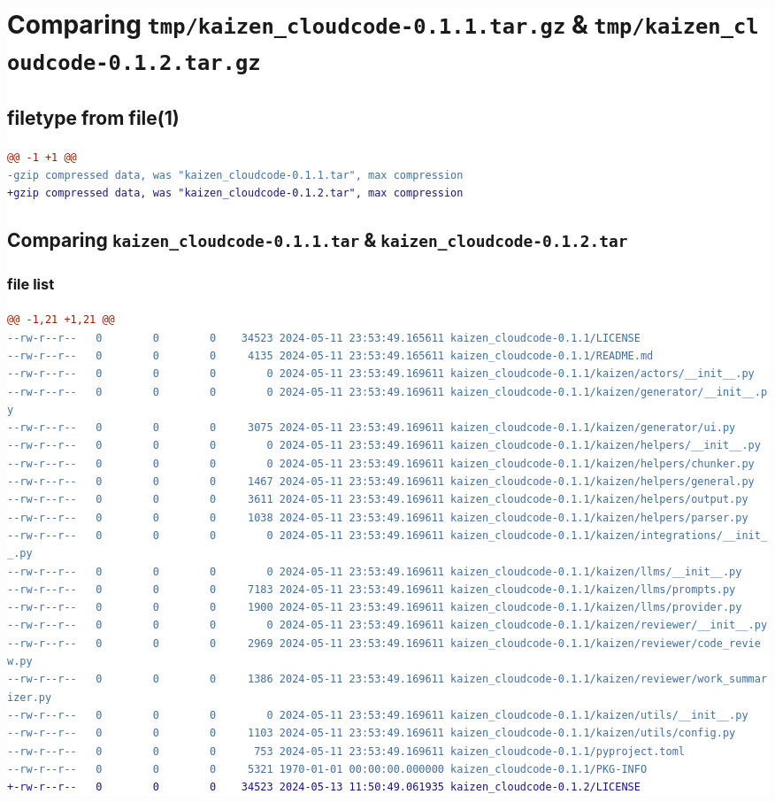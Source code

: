 # Comparing `tmp/kaizen_cloudcode-0.1.1.tar.gz` & `tmp/kaizen_cloudcode-0.1.2.tar.gz`

## filetype from file(1)

```diff
@@ -1 +1 @@
-gzip compressed data, was "kaizen_cloudcode-0.1.1.tar", max compression
+gzip compressed data, was "kaizen_cloudcode-0.1.2.tar", max compression
```

## Comparing `kaizen_cloudcode-0.1.1.tar` & `kaizen_cloudcode-0.1.2.tar`

### file list

```diff
@@ -1,21 +1,21 @@
--rw-r--r--   0        0        0    34523 2024-05-11 23:53:49.165611 kaizen_cloudcode-0.1.1/LICENSE
--rw-r--r--   0        0        0     4135 2024-05-11 23:53:49.165611 kaizen_cloudcode-0.1.1/README.md
--rw-r--r--   0        0        0        0 2024-05-11 23:53:49.169611 kaizen_cloudcode-0.1.1/kaizen/actors/__init__.py
--rw-r--r--   0        0        0        0 2024-05-11 23:53:49.169611 kaizen_cloudcode-0.1.1/kaizen/generator/__init__.py
--rw-r--r--   0        0        0     3075 2024-05-11 23:53:49.169611 kaizen_cloudcode-0.1.1/kaizen/generator/ui.py
--rw-r--r--   0        0        0        0 2024-05-11 23:53:49.169611 kaizen_cloudcode-0.1.1/kaizen/helpers/__init__.py
--rw-r--r--   0        0        0        0 2024-05-11 23:53:49.169611 kaizen_cloudcode-0.1.1/kaizen/helpers/chunker.py
--rw-r--r--   0        0        0     1467 2024-05-11 23:53:49.169611 kaizen_cloudcode-0.1.1/kaizen/helpers/general.py
--rw-r--r--   0        0        0     3611 2024-05-11 23:53:49.169611 kaizen_cloudcode-0.1.1/kaizen/helpers/output.py
--rw-r--r--   0        0        0     1038 2024-05-11 23:53:49.169611 kaizen_cloudcode-0.1.1/kaizen/helpers/parser.py
--rw-r--r--   0        0        0        0 2024-05-11 23:53:49.169611 kaizen_cloudcode-0.1.1/kaizen/integrations/__init__.py
--rw-r--r--   0        0        0        0 2024-05-11 23:53:49.169611 kaizen_cloudcode-0.1.1/kaizen/llms/__init__.py
--rw-r--r--   0        0        0     7183 2024-05-11 23:53:49.169611 kaizen_cloudcode-0.1.1/kaizen/llms/prompts.py
--rw-r--r--   0        0        0     1900 2024-05-11 23:53:49.169611 kaizen_cloudcode-0.1.1/kaizen/llms/provider.py
--rw-r--r--   0        0        0        0 2024-05-11 23:53:49.169611 kaizen_cloudcode-0.1.1/kaizen/reviewer/__init__.py
--rw-r--r--   0        0        0     2969 2024-05-11 23:53:49.169611 kaizen_cloudcode-0.1.1/kaizen/reviewer/code_review.py
--rw-r--r--   0        0        0     1386 2024-05-11 23:53:49.169611 kaizen_cloudcode-0.1.1/kaizen/reviewer/work_summarizer.py
--rw-r--r--   0        0        0        0 2024-05-11 23:53:49.169611 kaizen_cloudcode-0.1.1/kaizen/utils/__init__.py
--rw-r--r--   0        0        0     1103 2024-05-11 23:53:49.169611 kaizen_cloudcode-0.1.1/kaizen/utils/config.py
--rw-r--r--   0        0        0      753 2024-05-11 23:53:49.169611 kaizen_cloudcode-0.1.1/pyproject.toml
--rw-r--r--   0        0        0     5321 1970-01-01 00:00:00.000000 kaizen_cloudcode-0.1.1/PKG-INFO
+-rw-r--r--   0        0        0    34523 2024-05-13 11:50:49.061935 kaizen_cloudcode-0.1.2/LICENSE
```
